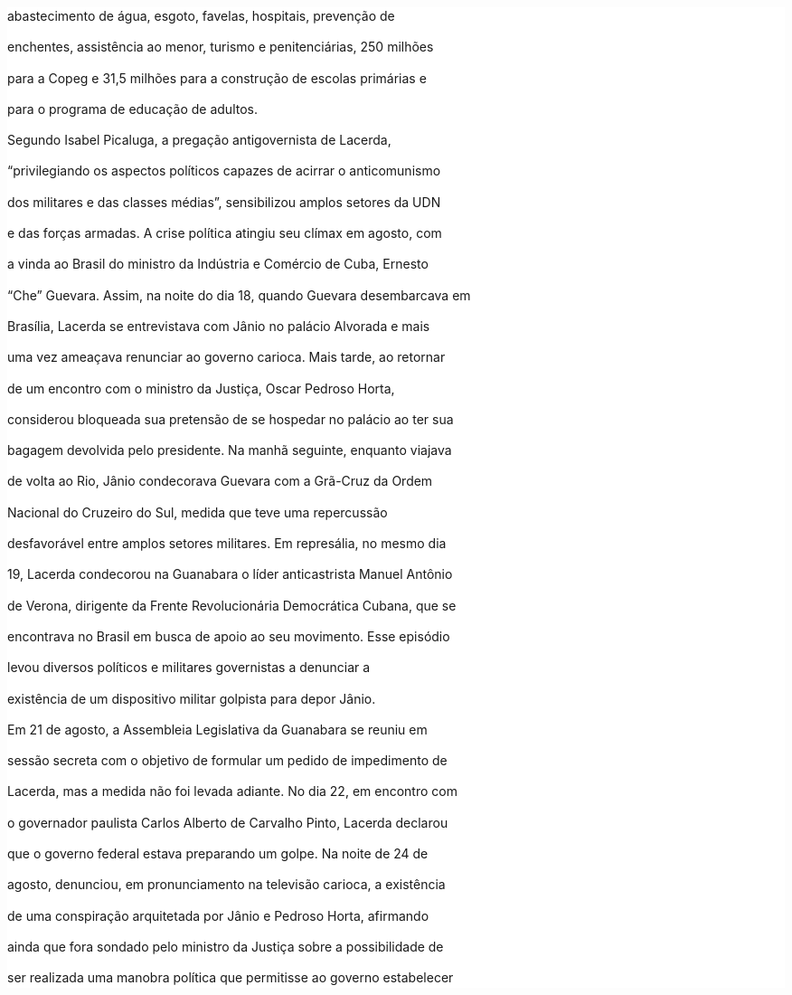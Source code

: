 abastecimento de água, esgoto, favelas, hospitais, prevenção de

enchentes, assistência ao menor, turismo e penitenciárias, 250 milhões

para a Copeg e 31,5 milhões para a construção de escolas primárias e

para o programa de educação de adultos.



Segundo Isabel Picaluga, a pregação antigovernista de Lacerda,

“privilegiando os aspectos políticos capazes de acirrar o anticomunismo

dos militares e das classes médias”, sensibilizou amplos setores da UDN

e das forças armadas. A crise política atingiu seu clímax em agosto, com

a vinda ao Brasil do ministro da Indústria e Comércio de Cuba, Ernesto

“Che” Guevara. Assim, na noite do dia 18, quando Guevara desembarcava em

Brasília, Lacerda se entrevistava com Jânio no palácio Alvorada e mais

uma vez ameaçava renunciar ao governo carioca. Mais tarde, ao retornar

de um encontro com o ministro da Justiça, Oscar Pedroso Horta,

considerou bloqueada sua pretensão de se hospedar no palácio ao ter sua

bagagem devolvida pelo presidente. Na manhã seguinte, enquanto viajava

de volta ao Rio, Jânio condecorava Guevara com a Grã-Cruz da Ordem

Nacional do Cruzeiro do Sul, medida que teve uma repercussão

desfavorável entre amplos setores militares. Em represália, no mesmo dia

19, Lacerda condecorou na Guanabara o líder anticastrista Manuel Antônio

de Verona, dirigente da Frente Revolucionária Democrática Cubana, que se

encontrava no Brasil em busca de apoio ao seu movimento. Esse episódio

levou diversos políticos e militares governistas a denunciar a

existência de um dispositivo militar golpista para depor Jânio.



Em 21 de agosto, a Assembleia Legislativa da Guanabara se reuniu em

sessão secreta com o objetivo de formular um pedido de impedimento de

Lacerda, mas a medida não foi levada adiante. No dia 22, em encontro com

o governador paulista Carlos Alberto de Carvalho Pinto, Lacerda declarou

que o governo federal estava preparando um golpe. Na noite de 24 de

agosto, denunciou, em pronunciamento na televisão carioca, a existência

de uma conspiração arquitetada por Jânio e Pedroso Horta, afirmando

ainda que fora sondado pelo ministro da Justiça sobre a possibilidade de

ser realizada uma manobra política que permitisse ao governo estabelecer

